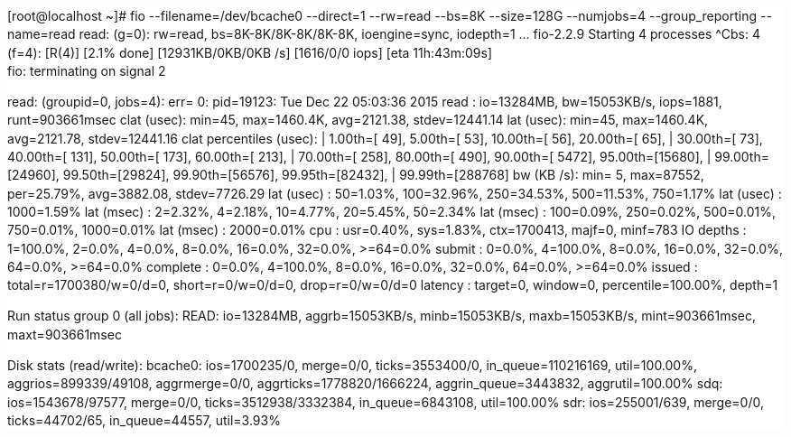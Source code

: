 




[root@localhost ~]# fio --filename=/dev/bcache0 --direct=1 --rw=read --bs=8K --size=128G --numjobs=4 --group_reporting --name=read
read: (g=0): rw=read, bs=8K-8K/8K-8K/8K-8K, ioengine=sync, iodepth=1
...
fio-2.2.9
Starting 4 processes
^Cbs: 4 (f=4): [R(4)] [2.1% done] [12931KB/0KB/0KB /s] [1616/0/0 iops] [eta 11h:43m:09s]    
fio: terminating on signal 2

read: (groupid=0, jobs=4): err= 0: pid=19123: Tue Dec 22 05:03:36 2015
  read : io=13284MB, bw=15053KB/s, iops=1881, runt=903661msec
    clat (usec): min=45, max=1460.4K, avg=2121.38, stdev=12441.14
     lat (usec): min=45, max=1460.4K, avg=2121.78, stdev=12441.16
    clat percentiles (usec):
     |  1.00th=[   49],  5.00th=[   53], 10.00th=[   56], 20.00th=[   65],
     | 30.00th=[   73], 40.00th=[  131], 50.00th=[  173], 60.00th=[  213],
     | 70.00th=[  258], 80.00th=[  490], 90.00th=[ 5472], 95.00th=[15680],
     | 99.00th=[24960], 99.50th=[29824], 99.90th=[56576], 99.95th=[82432],
     | 99.99th=[288768]
    bw (KB  /s): min=    5, max=87552, per=25.79%, avg=3882.08, stdev=7726.29
    lat (usec) : 50=1.03%, 100=32.96%, 250=34.53%, 500=11.53%, 750=1.17%
    lat (usec) : 1000=1.59%
    lat (msec) : 2=2.32%, 4=2.18%, 10=4.77%, 20=5.45%, 50=2.34%
    lat (msec) : 100=0.09%, 250=0.02%, 500=0.01%, 750=0.01%, 1000=0.01%
    lat (msec) : 2000=0.01%
  cpu          : usr=0.40%, sys=1.83%, ctx=1700413, majf=0, minf=783
  IO depths    : 1=100.0%, 2=0.0%, 4=0.0%, 8=0.0%, 16=0.0%, 32=0.0%, >=64=0.0%
     submit    : 0=0.0%, 4=100.0%, 8=0.0%, 16=0.0%, 32=0.0%, 64=0.0%, >=64=0.0%
     complete  : 0=0.0%, 4=100.0%, 8=0.0%, 16=0.0%, 32=0.0%, 64=0.0%, >=64=0.0%
     issued    : total=r=1700380/w=0/d=0, short=r=0/w=0/d=0, drop=r=0/w=0/d=0
     latency   : target=0, window=0, percentile=100.00%, depth=1

Run status group 0 (all jobs):
   READ: io=13284MB, aggrb=15053KB/s, minb=15053KB/s, maxb=15053KB/s, mint=903661msec, maxt=903661msec

Disk stats (read/write):
    bcache0: ios=1700235/0, merge=0/0, ticks=3553400/0, in_queue=110216169, util=100.00%, aggrios=899339/49108, aggrmerge=0/0, aggrticks=1778820/1666224, aggrin_queue=3443832, aggrutil=100.00%
  sdq: ios=1543678/97577, merge=0/0, ticks=3512938/3332384, in_queue=6843108, util=100.00%
  sdr: ios=255001/639, merge=0/0, ticks=44702/65, in_queue=44557, util=3.93%


  